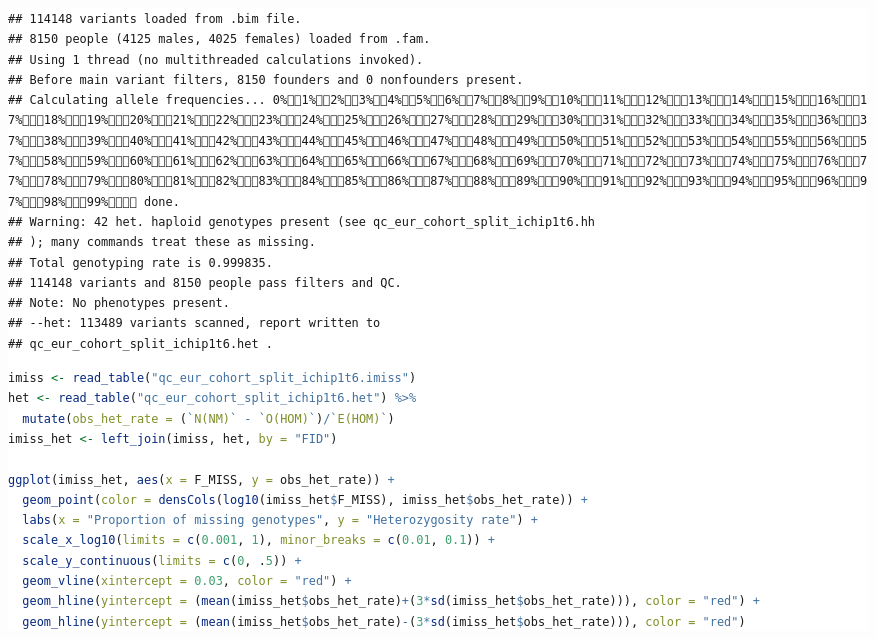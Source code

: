     ## 114148 variants loaded from .bim file.
    ## 8150 people (4125 males, 4025 females) loaded from .fam.
    ## Using 1 thread (no multithreaded calculations invoked).
    ## Before main variant filters, 8150 founders and 0 nonfounders present.
    ## Calculating allele frequencies... 0%1%2%3%4%5%6%7%8%9%10%11%12%13%14%15%16%17%18%19%20%21%22%23%24%25%26%27%28%29%30%31%32%33%34%35%36%37%38%39%40%41%42%43%44%45%46%47%48%49%50%51%52%53%54%55%56%57%58%59%60%61%62%63%64%65%66%67%68%69%70%71%72%73%74%75%76%77%78%79%80%81%82%83%84%85%86%87%88%89%90%91%92%93%94%95%96%97%98%99% done.
    ## Warning: 42 het. haploid genotypes present (see qc_eur_cohort_split_ichip1t6.hh
    ## ); many commands treat these as missing.
    ## Total genotyping rate is 0.999835.
    ## 114148 variants and 8150 people pass filters and QC.
    ## Note: No phenotypes present.
    ## --het: 113489 variants scanned, report written to
    ## qc_eur_cohort_split_ichip1t6.het .

``` r
imiss <- read_table("qc_eur_cohort_split_ichip1t6.imiss")
het <- read_table("qc_eur_cohort_split_ichip1t6.het") %>%
  mutate(obs_het_rate = (`N(NM)` - `O(HOM)`)/`E(HOM)`)
imiss_het <- left_join(imiss, het, by = "FID")

ggplot(imiss_het, aes(x = F_MISS, y = obs_het_rate)) +
  geom_point(color = densCols(log10(imiss_het$F_MISS), imiss_het$obs_het_rate)) +
  labs(x = "Proportion of missing genotypes", y = "Heterozygosity rate") +
  scale_x_log10(limits = c(0.001, 1), minor_breaks = c(0.01, 0.1)) +
  scale_y_continuous(limits = c(0, .5)) +
  geom_vline(xintercept = 0.03, color = "red") +
  geom_hline(yintercept = (mean(imiss_het$obs_het_rate)+(3*sd(imiss_het$obs_het_rate))), color = "red") +
  geom_hline(yintercept = (mean(imiss_het$obs_het_rate)-(3*sd(imiss_het$obs_het_rate))), color = "red")
```
